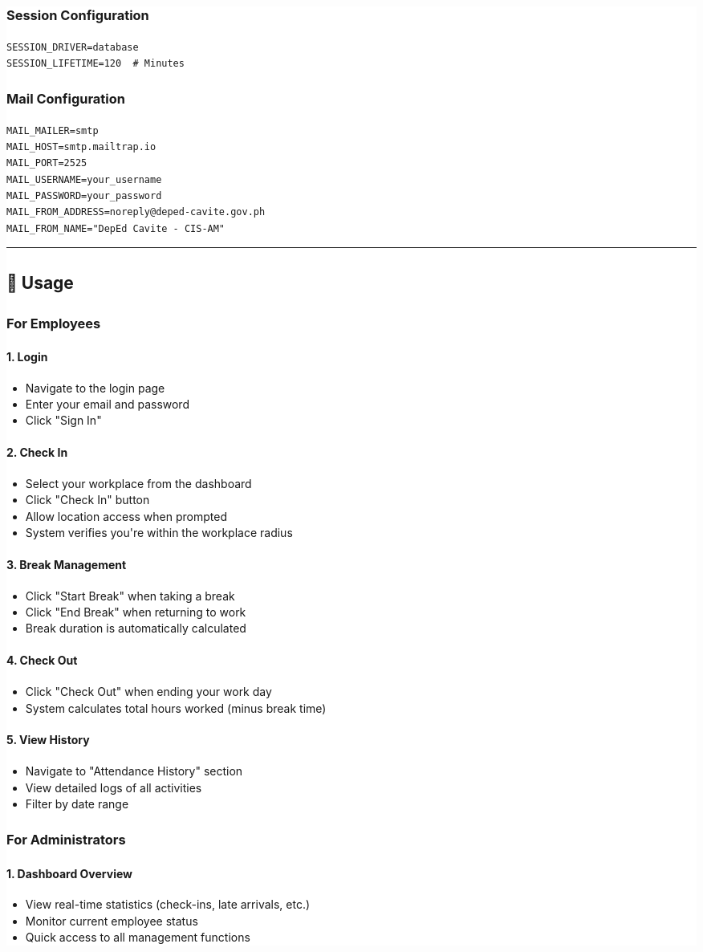 ### Session Configuration
```env
SESSION_DRIVER=database
SESSION_LIFETIME=120  # Minutes
```

### Mail Configuration
```env
MAIL_MAILER=smtp
MAIL_HOST=smtp.mailtrap.io
MAIL_PORT=2525
MAIL_USERNAME=your_username
MAIL_PASSWORD=your_password
MAIL_FROM_ADDRESS=noreply@deped-cavite.gov.ph
MAIL_FROM_NAME="DepEd Cavite - CIS-AM"
```

---

## 📖 Usage

### For Employees

#### 1. **Login**
- Navigate to the login page
- Enter your email and password
- Click "Sign In"

#### 2. **Check In**
- Select your workplace from the dashboard
- Click "Check In" button
- Allow location access when prompted
- System verifies you're within the workplace radius

#### 3. **Break Management**
- Click "Start Break" when taking a break
- Click "End Break" when returning to work
- Break duration is automatically calculated

#### 4. **Check Out**
- Click "Check Out" when ending your work day
- System calculates total hours worked (minus break time)

#### 5. **View History**
- Navigate to "Attendance History" section
- View detailed logs of all activities
- Filter by date range

### For Administrators

#### 1. **Dashboard Overview**
- View real-time statistics (check-ins, late arrivals, etc.)
- Monitor current employee status
- Quick access to all management functions

